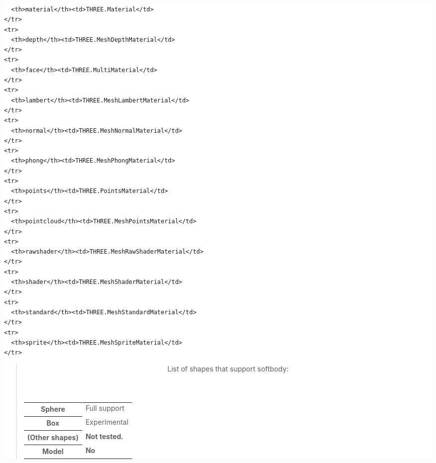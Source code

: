       <th>material</th><td>THREE.Material</td>
    </tr>
    <tr>
      <th>depth</th><td>THREE.MeshDepthMaterial</td>
    </tr>
    <tr>
      <th>face</th><td>THREE.MultiMaterial</td>
    </tr>
    <tr>
      <th>lambert</th><td>THREE.MeshLambertMaterial</td>
    </tr>
    <tr>
      <th>normal</th><td>THREE.MeshNormalMaterial</td>
    </tr>
    <tr>
      <th>phong</th><td>THREE.MeshPhongMaterial</td>
    </tr>
    <tr>
      <th>points</th><td>THREE.PointsMaterial</td>
    </tr>
    <tr>
      <th>pointcloud</th><td>THREE.MeshPointsMaterial</td>
    </tr>
    <tr>
      <th>rawshader</th><td>THREE.MeshRawShaderMaterial</td>
    </tr>
    <tr>
      <th>shader</th><td>THREE.MeshShaderMaterial</td>
    </tr>
    <tr>
      <th>standard</th><td>THREE.MeshStandardMaterial</td>
    </tr>
    <tr>
      <th>sprite</th><td>THREE.MeshSpriteMaterial</td>
    </tr>
  </table>
</blockquote>

<blockquote id="softbody-list" class="section">
  <header>List of shapes that support softbody:</header>
  <table>
    <tr>
      <th>Sphere</th><td>Full support</td>
    </tr>
    <tr>
      <th>Box</th><td>Experimental</td>
    </tr>
    <tr>
      <th>(Other shapes)</th><td><b>Not tested.</b></td>
    </tr>
    <tr>
      <th>Model</th><td><b>No</b></td>
    </tr>
  </table>
</blockquote>
